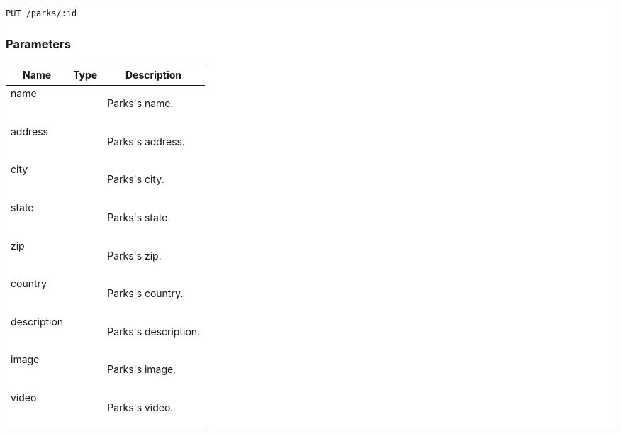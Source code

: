 

	PUT /parks/:id


### Parameters

| Name    | Type      | Description                          |
|---------|-----------|--------------------------------------|
| name			| 			|  <p>Parks's name.</p>							|
| address			| 			|  <p>Parks's address.</p>							|
| city			| 			|  <p>Parks's city.</p>							|
| state			| 			|  <p>Parks's state.</p>							|
| zip			| 			|  <p>Parks's zip.</p>							|
| country			| 			|  <p>Parks's country.</p>							|
| description			| 			|  <p>Parks's description.</p>							|
| image			| 			|  <p>Parks's image.</p>							|
| video			| 			|  <p>Parks's video.</p>							|


